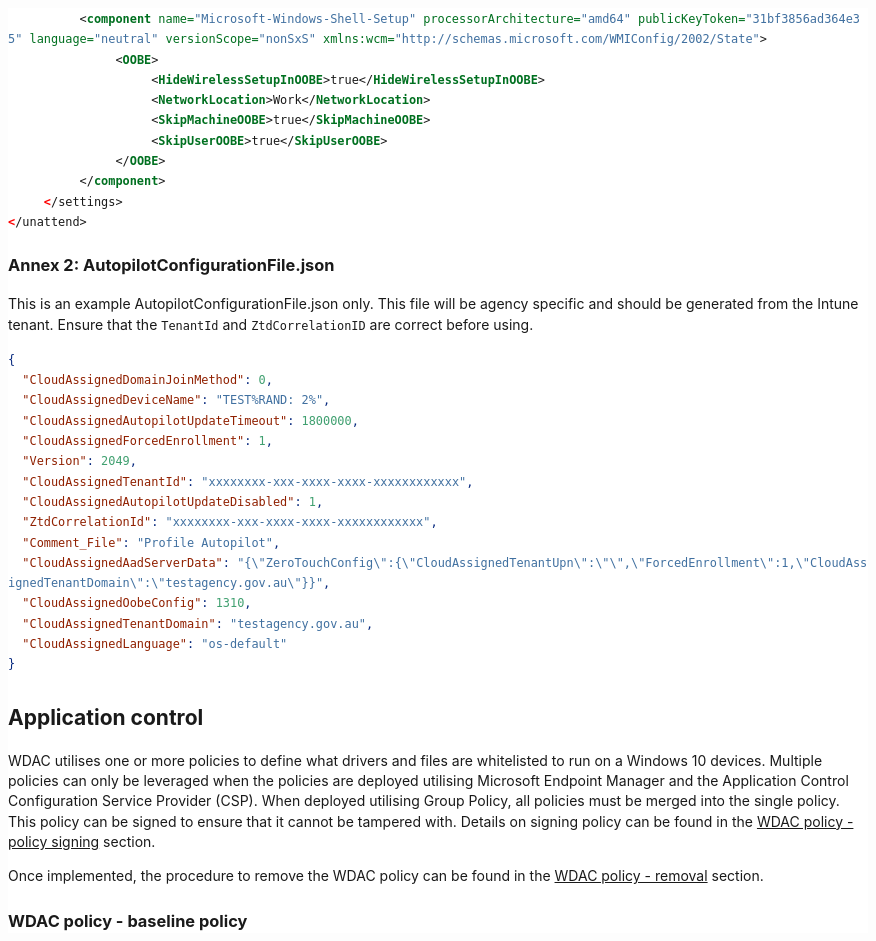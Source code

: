 ```xml
          <component name="Microsoft-Windows-Shell-Setup" processorArchitecture="amd64" publicKeyToken="31bf3856ad364e35" language="neutral" versionScope="nonSxS" xmlns:wcm="http://schemas.microsoft.com/WMIConfig/2002/State">
               <OOBE>
                    <HideWirelessSetupInOOBE>true</HideWirelessSetupInOOBE>
                    <NetworkLocation>Work</NetworkLocation>
                    <SkipMachineOOBE>true</SkipMachineOOBE>
                    <SkipUserOOBE>true</SkipUserOOBE>
               </OOBE>
          </component>
     </settings>
</unattend>
```

### Annex 2: AutopilotConfigurationFile.json

This is an example AutopilotConfigurationFile.json only. This file will be agency specific and should be generated from the Intune tenant. Ensure that the `TenantId` and `ZtdCorrelationID` are correct before using.

```json
{
  "CloudAssignedDomainJoinMethod": 0,
  "CloudAssignedDeviceName": "TEST%RAND: 2%",
  "CloudAssignedAutopilotUpdateTimeout": 1800000,
  "CloudAssignedForcedEnrollment": 1,
  "Version": 2049,
  "CloudAssignedTenantId": "xxxxxxxx-xxx-xxxx-xxxx-xxxxxxxxxxxx",
  "CloudAssignedAutopilotUpdateDisabled": 1,
  "ZtdCorrelationId": "xxxxxxxx-xxx-xxxx-xxxx-xxxxxxxxxxxx",
  "Comment_File": "Profile Autopilot",
  "CloudAssignedAadServerData": "{\"ZeroTouchConfig\":{\"CloudAssignedTenantUpn\":\"\",\"ForcedEnrollment\":1,\"CloudAssignedTenantDomain\":\"testagency.gov.au\"}}",
  "CloudAssignedOobeConfig": 1310,
  "CloudAssignedTenantDomain": "testagency.gov.au",
  "CloudAssignedLanguage": "os-default"
}
```

## Application control

WDAC utilises one or more policies to define what drivers and files are whitelisted to run on a Windows 10 devices. Multiple policies can only be leveraged when the policies are deployed utilising Microsoft Endpoint Manager and the Application Control Configuration Service Provider (CSP). When deployed utilising Group Policy, all policies must be merged into the single policy. This policy can be signed to ensure that it cannot be tampered with. Details on signing policy can be found in the [WDAC policy - policy signing](#wdac-policy---policy-signing) section.

Once implemented, the procedure to remove the WDAC policy can be found in the [WDAC policy - removal](#wdac-policy---removal) section.

### WDAC policy - baseline policy
